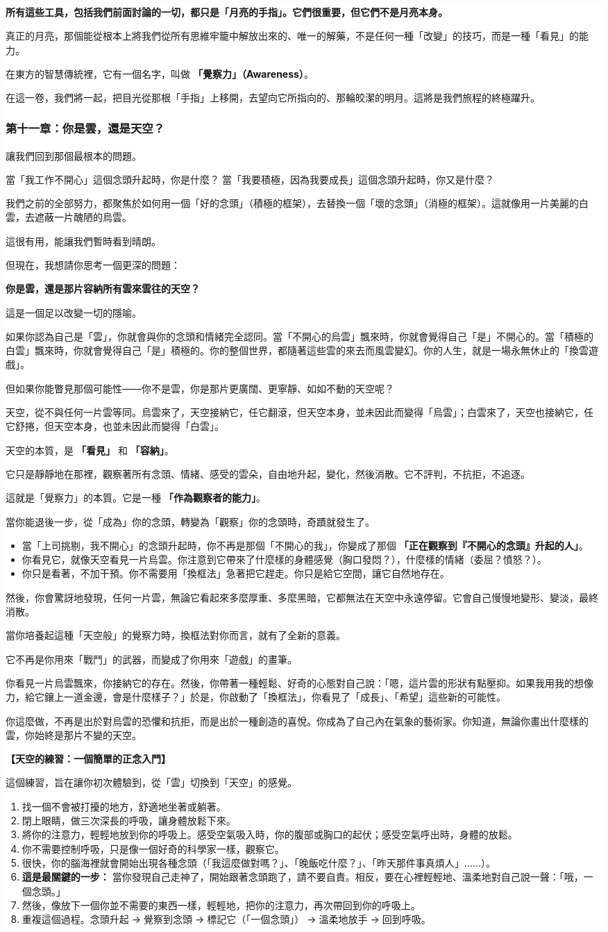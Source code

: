 **所有這些工具，包括我們前面討論的一切，都只是「月亮的手指」。它們很重要，但它們不是月亮本身。**

真正的月亮，那個能從根本上將我們從所有思維牢籠中解放出來的、唯一的解藥，不是任何一種「改變」的技巧，而是一種「看見」的能力。

在東方的智慧傳統裡，它有一個名字，叫做 **「覺察力」（Awareness）**。

在這一卷，我們將一起，把目光從那根「手指」上移開，去望向它所指向的、那輪皎潔的明月。這將是我們旅程的終極躍升。

### **第十一章：你是雲，還是天空？**

讓我們回到那個最根本的問題。

當「我工作不開心」這個念頭升起時，你是什麼？
當「我要積極，因為我要成長」這個念頭升起時，你又是什麼？

我們之前的全部努力，都聚焦於如何用一個「好的念頭」（積極的框架），去替換一個「壞的念頭」（消極的框架）。這就像用一片美麗的白雲，去遮蔽一片醜陋的烏雲。

這很有用，能讓我們暫時看到晴朗。

但現在，我想請你思考一個更深的問題：

**你是雲，還是那片容納所有雲來雲往的天空？**

這是一個足以改變一切的隱喻。

如果你認為自己是「雲」，你就會與你的念頭和情緒完全認同。當「不開心的烏雲」飄來時，你就會覺得自己「是」不開心的。當「積極的白雲」飄來時，你就會覺得自己「是」積極的。你的整個世界，都隨著這些雲的來去而風雲變幻。你的人生，就是一場永無休止的「換雲遊戲」。

但如果你能瞥見那個可能性——你不是雲，你是那片更廣闊、更寧靜、如如不動的天空呢？

天空，從不與任何一片雲等同。烏雲來了，天空接納它，任它翻滾，但天空本身，並未因此而變得「烏雲」；白雲來了，天空也接納它，任它舒捲，但天空本身，也並未因此而變得「白雲」。

天空的本質，是 **「看見」** 和 **「容納」**。

它只是靜靜地在那裡，觀察著所有念頭、情緒、感受的雲朵，自由地升起，變化，然後消散。它不評判，不抗拒，不追逐。

這就是「覺察力」的本質。它是一種 **「作為觀察者的能力」**。

當你能退後一步，從「成為」你的念頭，轉變為「觀察」你的念頭時，奇蹟就發生了。

*   當「上司挑剔，我不開心」的念頭升起時，你不再是那個「不開心的我」，你變成了那個 **「正在觀察到『不開心的念頭』升起的人」**。
*   你看見它，就像天空看見一片烏雲。你注意到它帶來了什麼樣的身體感覺（胸口發悶？），什麼樣的情緒（委屈？憤怒？）。
*   你只是看著，不加干預。你不需要用「換框法」急著把它趕走。你只是給它空間，讓它自然地存在。

然後，你會驚訝地發現，任何一片雲，無論它看起來多麼厚重、多麼黑暗，它都無法在天空中永遠停留。它會自己慢慢地變形、變淡，最終消散。

當你培養起這種「天空般」的覺察力時，換框法對你而言，就有了全新的意義。

它不再是你用來「戰鬥」的武器，而變成了你用來「遊戲」的畫筆。

你看見一片烏雲飄來，你接納它的存在。然後，你帶著一種輕鬆、好奇的心態對自己說：「嗯，這片雲的形狀有點壓抑。如果我用我的想像力，給它鑲上一道金邊，會是什麼樣子？」於是，你啟動了「換框法」，你看見了「成長」、「希望」這些新的可能性。

你這麼做，不再是出於對烏雲的恐懼和抗拒，而是出於一種創造的喜悅。你成為了自己內在氣象的藝術家。你知道，無論你畫出什麼樣的雲，你始終是那片不變的天空。

**【天空的練習：一個簡單的正念入門】**

這個練習，旨在讓你初次體驗到，從「雲」切換到「天空」的感覺。

1.  找一個不會被打擾的地方，舒適地坐著或躺著。
2.  閉上眼睛，做三次深長的呼吸，讓身體放鬆下來。
3.  將你的注意力，輕輕地放到你的呼吸上。感受空氣吸入時，你的腹部或胸口的起伏；感受空氣呼出時，身體的放鬆。
4.  你不需要控制呼吸，只是像一個好奇的科學家一樣，觀察它。
5.  很快，你的腦海裡就會開始出現各種念頭（「我這麼做對嗎？」、「晚飯吃什麼？」、「昨天那件事真煩人」……）。
6.  **這是最關鍵的一步：** 當你發現自己走神了，開始跟著念頭跑了，請不要自責。相反，要在心裡輕輕地、溫柔地對自己說一聲：「哦，一個念頭。」
7.  然後，像放下一個你並不需要的東西一樣，輕輕地，把你的注意力，再次帶回到你的呼吸上。
8.  重複這個過程。念頭升起 -> 覺察到念頭 -> 標記它（「一個念頭」） -> 溫柔地放手 -> 回到呼吸。
